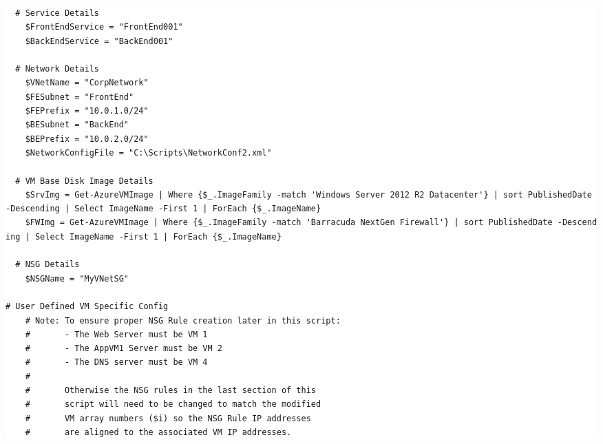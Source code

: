       # Service Details
        $FrontEndService = "FrontEnd001"
        $BackEndService = "BackEnd001"
    
      # Network Details
        $VNetName = "CorpNetwork"
        $FESubnet = "FrontEnd"
        $FEPrefix = "10.0.1.0/24"
        $BESubnet = "BackEnd"
        $BEPrefix = "10.0.2.0/24"
        $NetworkConfigFile = "C:\Scripts\NetworkConf2.xml"
    
      # VM Base Disk Image Details
        $SrvImg = Get-AzureVMImage | Where {$_.ImageFamily -match 'Windows Server 2012 R2 Datacenter'} | sort PublishedDate -Descending | Select ImageName -First 1 | ForEach {$_.ImageName}
        $FWImg = Get-AzureVMImage | Where {$_.ImageFamily -match 'Barracuda NextGen Firewall'} | sort PublishedDate -Descending | Select ImageName -First 1 | ForEach {$_.ImageName}
    
      # NSG Details
        $NSGName = "MyVNetSG"
    
    # User Defined VM Specific Config
        # Note: To ensure proper NSG Rule creation later in this script:
        #       - The Web Server must be VM 1
        #       - The AppVM1 Server must be VM 2
        #       - The DNS server must be VM 4
        #
        #       Otherwise the NSG rules in the last section of this
        #       script will need to be changed to match the modified
        #       VM array numbers ($i) so the NSG Rule IP addresses
        #       are aligned to the associated VM IP addresses.
    
